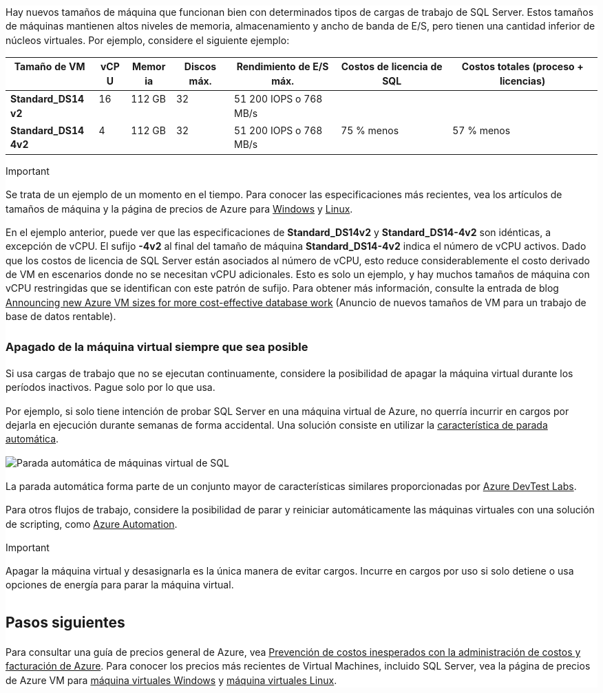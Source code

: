Hay nuevos tamaños de máquina que funcionan bien con determinados tipos de cargas de trabajo de SQL Server. Estos tamaños de máquinas mantienen altos niveles de memoria, almacenamiento y ancho de banda de E/S, pero tienen una cantidad inferior de núcleos virtuales. Por ejemplo, considere el siguiente ejemplo:

| Tamaño de VM | vCPU | Memoria | Discos máx. | Rendimiento de E/S máx. | Costos de licencia de SQL | Costos totales (proceso + licencias) |
|---|---|---|---|---|---|---|
| **Standard_DS14v2** | 16 | 112 GB | 32 | 51 200 IOPS o 768 MB/s | | |
| **Standard_DS14 4v2** | 4 | 112 GB | 32 | 51 200 IOPS o 768 MB/s | 75 % menos | 57 % menos |

> [!IMPORTANT]
> Se trata de un ejemplo de un momento en el tiempo. Para conocer las especificaciones más recientes, vea los artículos de tamaños de máquina y la página de precios de Azure para [Windows](https://azure.microsoft.com/pricing/details/virtual-machines/windows/) y [Linux](https://azure.microsoft.com/pricing/details/virtual-machines/linux/).

En el ejemplo anterior, puede ver que las especificaciones de **Standard_DS14v2** y **Standard_DS14-4v2** son idénticas, a excepción de vCPU. El sufijo **-4v2** al final del tamaño de máquina **Standard_DS14-4v2** indica el número de vCPU activos. Dado que los costos de licencia de SQL Server están asociados al número de vCPU, esto reduce considerablemente el costo derivado de VM en escenarios donde no se necesitan vCPU adicionales. Esto es solo un ejemplo, y hay muchos tamaños de máquina con vCPU restringidas que se identifican con este patrón de sufijo. Para obtener más información, consulte la entrada de blog [Announcing new Azure VM sizes for more cost-effective database work](https://azure.microsoft.com/blog/announcing-new-azure-vm-sizes-for-more-cost-effective-database-workloads/) (Anuncio de nuevos tamaños de VM para un trabajo de base de datos rentable).

### <a name="shut-down-your-vm-when-possible"></a>Apagado de la máquina virtual siempre que sea posible

Si usa cargas de trabajo que no se ejecutan continuamente, considere la posibilidad de apagar la máquina virtual durante los períodos inactivos. Pague solo por lo que usa.

Por ejemplo, si solo tiene intención de probar SQL Server en una máquina virtual de Azure, no querría incurrir en cargos por dejarla en ejecución durante semanas de forma accidental. Una solución consiste en utilizar la [característica de parada automática](https://azure.microsoft.com/blog/announcing-auto-shutdown-for-vms-using-azure-resource-manager/).

![Parada automática de máquinas virtual de SQL](./media/virtual-machines-windows-sql-server-pricing-guidance/sql-vm-auto-shutdown.png)

La parada automática forma parte de un conjunto mayor de características similares proporcionadas por [Azure DevTest Labs](https://azure.microsoft.com/services/devtest-lab).

Para otros flujos de trabajo, considere la posibilidad de parar y reiniciar automáticamente las máquinas virtuales con una solución de scripting, como [Azure Automation](https://azure.microsoft.com/services/automation/).

> [!IMPORTANT]
> Apagar la máquina virtual y desasignarla es la única manera de evitar cargos. Incurre en cargos por uso si solo detiene o usa opciones de energía para parar la máquina virtual.

## <a name="next-steps"></a>Pasos siguientes

Para consultar una guía de precios general de Azure, vea [Prevención de costos inesperados con la administración de costos y facturación de Azure](../../../billing/billing-getting-started.md). Para conocer los precios más recientes de Virtual Machines, incluido SQL Server, vea la página de precios de Azure VM para [máquina virtuales Windows](https://azure.microsoft.com/pricing/details/virtual-machines/windows/) y [máquina virtuales Linux](https://azure.microsoft.com/pricing/details/virtual-machines/linux/).
